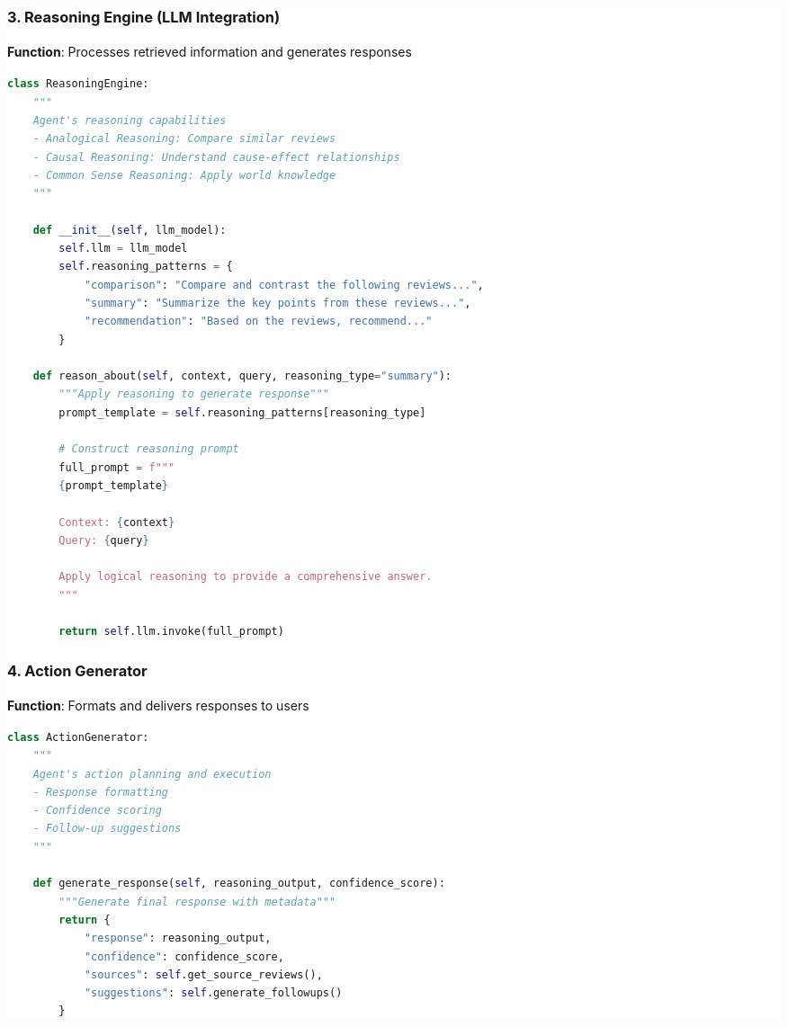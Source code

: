 ### 3. Reasoning Engine (LLM Integration)
**Function**: Processes retrieved information and generates responses

```python
class ReasoningEngine:
    """
    Agent's reasoning capabilities
    - Analogical Reasoning: Compare similar reviews
    - Causal Reasoning: Understand cause-effect relationships
    - Common Sense Reasoning: Apply world knowledge
    """
    
    def __init__(self, llm_model):
        self.llm = llm_model
        self.reasoning_patterns = {
            "comparison": "Compare and contrast the following reviews...",
            "summary": "Summarize the key points from these reviews...",
            "recommendation": "Based on the reviews, recommend..."
        }
    
    def reason_about(self, context, query, reasoning_type="summary"):
        """Apply reasoning to generate response"""
        prompt_template = self.reasoning_patterns[reasoning_type]
        
        # Construct reasoning prompt
        full_prompt = f"""
        {prompt_template}
        
        Context: {context}
        Query: {query}
        
        Apply logical reasoning to provide a comprehensive answer.
        """
        
        return self.llm.invoke(full_prompt)
```

### 4. Action Generator
**Function**: Formats and delivers responses to users

```python
class ActionGenerator:
    """
    Agent's action planning and execution
    - Response formatting
    - Confidence scoring
    - Follow-up suggestions
    """
    
    def generate_response(self, reasoning_output, confidence_score):
        """Generate final response with metadata"""
        return {
            "response": reasoning_output,
            "confidence": confidence_score,
            "sources": self.get_source_reviews(),
            "suggestions": self.generate_followups()
        }
```
